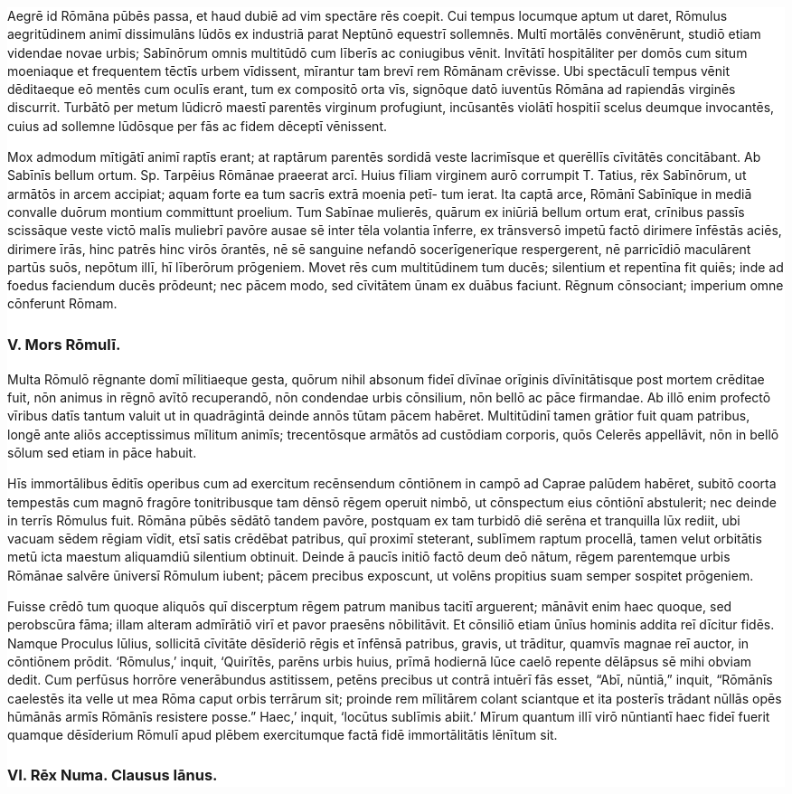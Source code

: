 Aegrē id Rōmāna pūbēs passa, et haud dubiē ad vim spectāre rēs coepit. Cui tempus locumque aptum ut daret, Rōmulus aegritūdinem animī dissimulāns lūdōs ex industriā parat Neptūnō equestrī sollemnēs. Multī mortālēs convēnērunt, studiō etiam videndae novae urbis; Sabīnōrum omnis multitūdō cum līberīs ac coniugibus vēnit. Invītātī hospitāliter per domōs cum situm moeniaque et frequentem tēctīs urbem vīdissent, mīrantur tam brevī rem Rōmānam crēvisse. Ubi spectāculī tempus vēnit dēditaeque eō mentēs cum oculīs erant, tum ex compositō orta vīs, signōque datō iuventūs Rōmāna ad rapiendās virginēs discurrit. Turbātō per metum lūdicrō maestī parentēs virginum profugiunt, incūsantēs violātī hospitiī scelus deumque invocantēs, cuius ad sollemne lūdōsque per fās ac fidem dēceptī vēnissent.

Mox admodum mītigātī animī raptīs erant; at raptārum parentēs sordidā veste lacrimīsque et querēllīs cīvitātēs concitābant. Ab Sabīnīs bellum ortum. Sp. Tarpēius Rōmānae praeerat arcī. Huius fīliam virginem aurō corrumpit T. Tatius, rēx Sabīnōrum, ut armātōs in arcem accipiat; aquam forte ea tum sacrīs extrā moenia petī- tum ierat. Ita captā arce, Rōmānī Sabīnīque in mediā convalle duōrum montium committunt proelium. Tum Sabīnae mulierēs, quārum ex iniūriā bellum ortum erat, crīnibus passīs scissāque veste victō malīs muliebrī pavōre ausae sē inter tēla volantia īnferre, ex trānsversō impetū factō dirimere īnfēstās aciēs, dirimere īrās, hinc patrēs hinc virōs ōrantēs, nē sē sanguine nefandō socerīgenerīque respergerent, nē parricīdiō maculārent partūs suōs, nepōtum illī, hī līberōrum prōgeniem. Movet rēs cum multitūdinem tum ducēs; silentium et repentīna fit quiēs; inde ad foedus faciendum ducēs prōdeunt; nec pācem modo, sed cīvitātem ūnam ex duābus faciunt. Rēgnum cōnsociant; imperium omne cōnferunt Rōmam.

[^PP-03]: hominis... erat: i.e. nōn diūturna magnitūdō ēius futūra erat, sed ūnam tantum aetātem superfutūra.

### V. Mors Rōmulī.

Multa Rōmulō rēgnante domī mīlitiaeque gesta, quōrum nihil absonum fideī dīvīnae orīginis dīvīnitātisque post mortem crēditae fuit, nōn animus in rēgnō avītō recuperandō, nōn condendae urbis cōnsilium, nōn bellō ac pāce firmandae. Ab illō enim profectō vīribus datīs tantum valuit ut in quadrāgintā deinde annōs tūtam pācem habēret. Multitūdinī tamen grātior fuit quam patribus, longē ante aliōs acceptissimus mīlitum animīs; trecentōsque armātōs ad custōdiam corporis, quōs Celerēs appellāvit, nōn in bellō sōlum sed etiam in pāce habuit.

Hīs immortālibus ēditīs operibus cum ad exercitum recēnsendum cōntiōnem in campō ad Caprae palūdem habēret, subitō coorta tempestās cum magnō fragōre tonitribusque tam dēnsō rēgem operuit nimbō, ut cōnspectum eius cōntiōnī abstulerit; nec deinde in terrīs Rōmulus fuit. Rōmāna pūbēs sēdātō tandem pavōre, postquam ex tam turbidō diē serēna et tranquilla lūx rediit, ubi vacuam sēdem rēgiam vīdit, etsī satis crēdēbat patribus, quī proximī steterant, sublīmem raptum procellā, tamen velut orbitātis metū icta maestum aliquamdiū silentium obtinuit. Deinde ā paucīs initiō factō deum deō nātum, rēgem parentemque urbis Rōmānae salvēre ūniversī Rōmulum iubent; pācem precibus exposcunt, ut volēns propitius suam semper sospitet prōgeniem.

Fuisse crēdō tum quoque aliquōs quī discerptum rēgem patrum manibus tacitī arguerent; mānāvit enim haec quoque, sed perobscūra fāma; illam alteram admīrātiō virī et pavor praesēns nōbilitāvit. Et cōnsiliō etiam ūnīus hominis addita reī dīcitur fidēs. Namque Proculus Iūlius, sollicitā cīvitāte dēsīderiō rēgis et īnfēnsā patribus, gravis, ut trāditur, quamvīs magnae reī auctor, in cōntiōnem prōdit. ‘Rōmulus,’ inquit, ‘Quirītēs, parēns urbis huius, prīmā hodiernā lūce caelō repente dēlāpsus sē mihi obviam dedit. Cum perfūsus horrōre venerābundus astitissem, petēns precibus ut contrā intuērī fās esset, “Abī, nūntiā,” inquit, “Rōmānīs caelestēs ita velle ut mea Rōma caput orbis terrārum sit; proinde rem mīlitārem colant sciantque et ita posterīs trādant nūllās opēs hūmānās armīs Rōmānīs resistere posse.” Haec,’ inquit, ‘locūtus sublīmis abiit.’ Mīrum quantum illī virō nūntiantī haec fideī fuerit quamque dēsīderium Rōmulī apud plēbem exercitumque factā fidē immortālitātis lēnītum sit.

### VI. Rēx Numa. Clausus Iānus.


[^PP-01]: crīminī maximē dabant: i.e. accūsantēs praecipuē dīcēbant...
[^PP-02]: tempore... praeceptō: i.e. quod Remus tempore praecēperat, prior fuerat, prius augurium habuerat.
[^PP-04]: i.e. in utrōque exercitū trēs frātrēs.
[^PP-05]: supplicium exemplī: facilius esset, sī esset scrīptum ‘exemplum suppliciī parum memoris’ etc.
[^PP-06]: expertus: passīvum hīc participium.
[^PP-07]: inciderat nē: i.e. cōnsiliō fortūnae accidisse vidētur, nē...
[^PP-08]: Tarquinius Prīscus centum novōs patrēs senātuī addidit: hī minōrum gentium patrēs appellātī sunt.
[^PP-09]: Cum passīvō īnfīnītīvō fit ‘coepī’ quoque passīvum.
[^PP-10]: ‘Id cuique .. . oculīs ’: i.e. id ingenium proprium cuiusque habeātur, quod occurrerit oculīs.
[^PS-02]: Iubērem... esse: dīcerem ‘macte virtūte estō’ (i.e. fēlīx sit virtūs tua”).
[^PS-03]: ut tuleris: i.e. hoc dīcam, ut ferās.
[^PS-04]: i.e. nōn magnī sē aestimāre.
[^PS-05]: quantī: i.e. quantō pretiō.
[^PS-06]: diem dīxissent: i.e. iussissent diē quādam apud populum causam dīcere.
[^PS-07]: i.e. aetāte prōvecta.
[^PS-08]: proximē formam: ‘proximē’ in hōc locō praepositiō est.
[^PS-09]: operae pretium est audīre: i.e. ūtile erit operam dare, ut audiant (illi qui ...)
[^PS-10]: quod bene verteret: lēgātī dīxērunt, ‘quod bene vertat,’ i.e. bene ēveniat, faustum sit.
[^PS-11]: nōbilēs senēs, quī ex urbe fugere nōluerant.
[^PS-12]: ad Carmentis aedem.